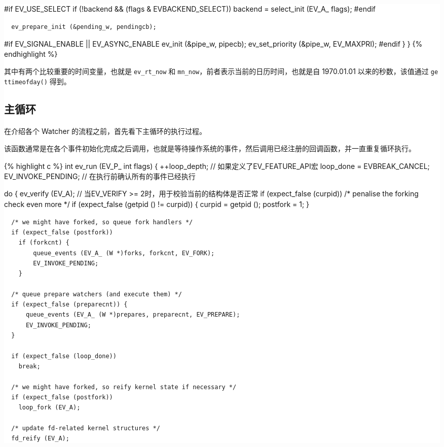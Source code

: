 #if EV_USE_SELECT
      if (!backend && (flags & EVBACKEND_SELECT)) backend = select_init (EV_A_ flags);
#endif

      ev_prepare_init (&pending_w, pendingcb);

#if EV_SIGNAL_ENABLE || EV_ASYNC_ENABLE
      ev_init (&pipe_w, pipecb);
      ev_set_priority (&pipe_w, EV_MAXPRI);
#endif
    }
}
{% endhighlight %}

其中有两个比较重要的时间变量，也就是 `ev_rt_now` 和 `mn_now`，前者表示当前的日历时间，也就是自 1970.01.01 以来的秒数，该值通过 `gettimeofday()` 得到。
















## 主循环

在介绍各个 Watcher 的流程之前，首先看下主循环的执行过程。

该函数通常是在各个事件初始化完成之后调用，也就是等待操作系统的事件，然后调用已经注册的回调函数，并一直重复循环执行。

{% highlight c %}
int ev_run (EV_P_ int flags)
{
  ++loop_depth;      // 如果定义了EV_FEATURE_API宏
  loop_done = EVBREAK_CANCEL;
  EV_INVOKE_PENDING; // 在执行前确认所有的事件已经执行

  do {
      ev_verify (EV_A);  // 当EV_VERIFY >= 2时，用于校验当前的结构体是否正常
      if (expect_false (curpid)) /* penalise the forking check even more */
        if (expect_false (getpid () != curpid)) {
            curpid = getpid ();
            postfork = 1;
        }

      /* we might have forked, so queue fork handlers */
      if (expect_false (postfork))
        if (forkcnt) {
            queue_events (EV_A_ (W *)forks, forkcnt, EV_FORK);
            EV_INVOKE_PENDING;
        }

      /* queue prepare watchers (and execute them) */
      if (expect_false (preparecnt)) {
          queue_events (EV_A_ (W *)prepares, preparecnt, EV_PREPARE);
          EV_INVOKE_PENDING;
      }

      if (expect_false (loop_done))
        break;

      /* we might have forked, so reify kernel state if necessary */
      if (expect_false (postfork))
        loop_fork (EV_A);

      /* update fd-related kernel structures */
      fd_reify (EV_A);